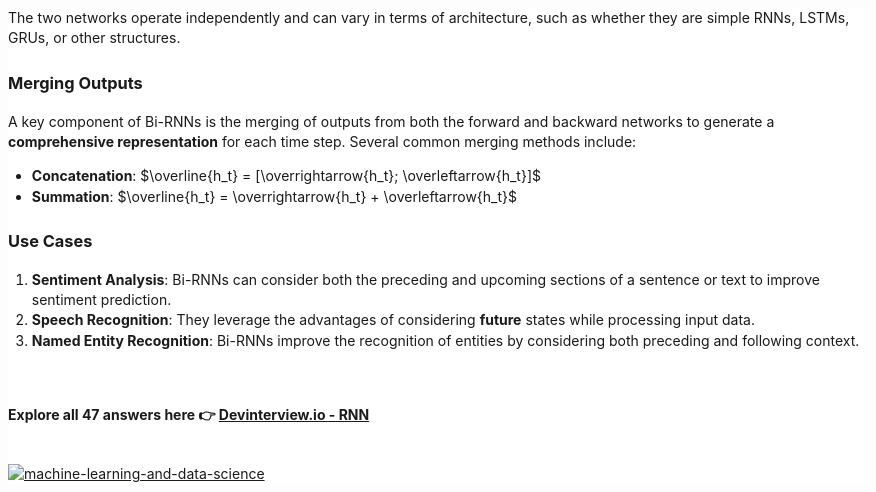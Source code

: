 The two networks operate independently and can vary in terms of architecture, such as whether they are simple RNNs, LSTMs, GRUs, or other structures.

### Merging Outputs

A key component of Bi-RNNs is the merging of outputs from both the forward and backward networks to generate a **comprehensive representation** for each time step. Several common merging methods include:

- **Concatenation**: $\overline{h_t} = [\overrightarrow{h_t}; \overleftarrow{h_t}]$
- **Summation**: $\overline{h_t} = \overrightarrow{h_t} + \overleftarrow{h_t}$

### Use Cases

1. **Sentiment Analysis**: Bi-RNNs can consider both the preceding and upcoming sections of a sentence or text to improve sentiment prediction.
2. **Speech Recognition**: They leverage the advantages of considering **future** states while processing input data.
3. **Named Entity Recognition**: Bi-RNNs improve the recognition of entities by considering both preceding and following context.
<br>



#### Explore all 47 answers here 👉 [Devinterview.io - RNN](https://devinterview.io/questions/machine-learning-and-data-science/rnn-interview-questions)

<br>

<a href="https://devinterview.io/questions/machine-learning-and-data-science/">
<img src="https://firebasestorage.googleapis.com/v0/b/dev-stack-app.appspot.com/o/github-blog-img%2Fmachine-learning-and-data-science-github-img.jpg?alt=media&token=c511359d-cb91-4157-9465-a8e75a0242fe" alt="machine-learning-and-data-science" width="100%">
</a>
</p>

